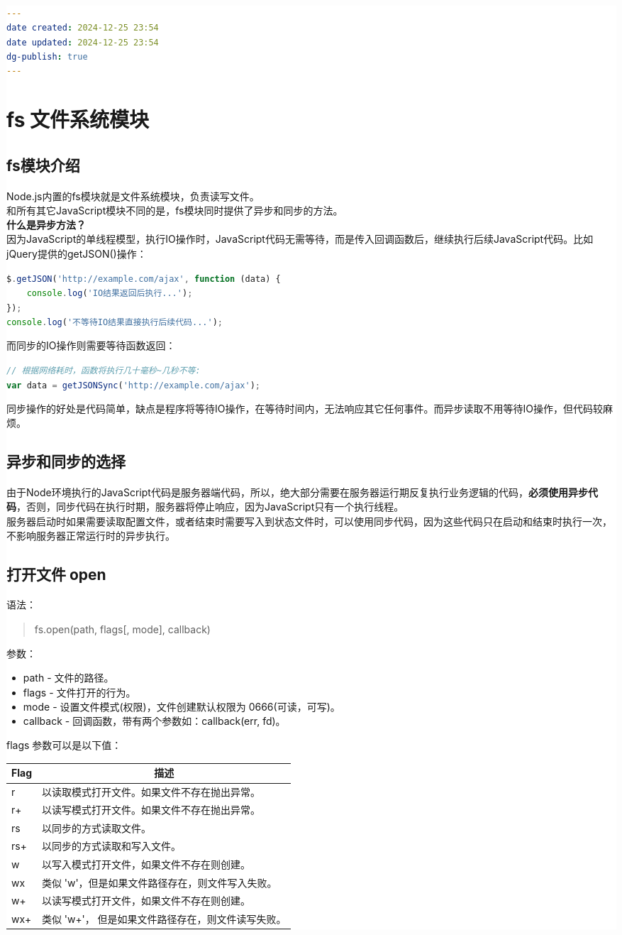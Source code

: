 ```yaml
---
date created: 2024-12-25 23:54
date updated: 2024-12-25 23:54
dg-publish: true
---
```


# fs 文件系统模块

## fs模块介绍

Node.js内置的fs模块就是文件系统模块，负责读写文件。<br />和所有其它JavaScript模块不同的是，fs模块同时提供了异步和同步的方法。<br />**什么是异步方法？**<br />因为JavaScript的单线程模型，执行IO操作时，JavaScript代码无需等待，而是传入回调函数后，继续执行后续JavaScript代码。比如jQuery提供的getJSON()操作：

```javascript
$.getJSON('http://example.com/ajax', function (data) {
    console.log('IO结果返回后执行...');
});
console.log('不等待IO结果直接执行后续代码...');
```

而同步的IO操作则需要等待函数返回：

```javascript
// 根据网络耗时，函数将执行几十毫秒~几秒不等:
var data = getJSONSync('http://example.com/ajax');
```

同步操作的好处是代码简单，缺点是程序将等待IO操作，在等待时间内，无法响应其它任何事件。而异步读取不用等待IO操作，但代码较麻烦。

## 异步和同步的选择

由于Node环境执行的JavaScript代码是服务器端代码，所以，绝大部分需要在服务器运行期反复执行业务逻辑的代码，**必须使用异步代码**，否则，同步代码在执行时期，服务器将停止响应，因为JavaScript只有一个执行线程。<br />服务器启动时如果需要读取配置文件，或者结束时需要写入到状态文件时，可以使用同步代码，因为这些代码只在启动和结束时执行一次，不影响服务器正常运行时的异步执行。

## 打开文件 open

语法：

> fs.open(path, flags[, mode], callback)

参数：

- path - 文件的路径。
- flags - 文件打开的行为。
- mode - 设置文件模式(权限)，文件创建默认权限为 0666(可读，可写)。
- callback - 回调函数，带有两个参数如：callback(err, fd)。

flags 参数可以是以下值：

| Flag | 描述                             |
| ---- | ------------------------------ |
| r    | 以读取模式打开文件。如果文件不存在抛出异常。         |
| r+   | 以读写模式打开文件。如果文件不存在抛出异常。         |
| rs   | 以同步的方式读取文件。                    |
| rs+  | 以同步的方式读取和写入文件。                 |
| w    | 以写入模式打开文件，如果文件不存在则创建。          |
| wx   | 类似 'w'，但是如果文件路径存在，则文件写入失败。     |
| w+   | 以读写模式打开文件，如果文件不存在则创建。          |
| wx+  | 类似 'w+'， 但是如果文件路径存在，则文件读写失败。   |